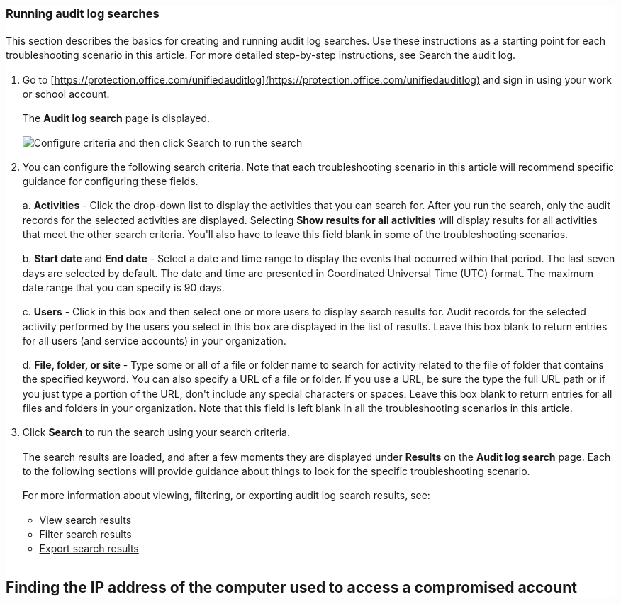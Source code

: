 ### Running audit log searches

This section describes the basics for creating and running audit log searches. Use these instructions as a starting point for each troubleshooting scenario in this article. For more detailed step-by-step instructions, see [Search the audit log](search-the-audit-log-in-security-and-compliance.md#step-1-run-an-audit-log-search).

1. Go to [https://protection.office.com/unifiedauditlog](https://protection.office.com/unifiedauditlog) and sign in using your work or school account.
    
    The **Audit log search** page is displayed. 
    
    ![Configure criteria and then click Search to run the search](media/8639d09c-2843-44e4-8b4b-9f45974ff7f1.png)
  
4. You can configure the following search criteria. Note that each troubleshooting scenario in this article will recommend specific guidance for configuring these fields.
    
    a. **Activities** - Click the drop-down list to display the activities that you can search for. After you run the search, only the audit records for the selected activities are displayed. Selecting **Show results for all activities** will display results for all activities that meet the other search criteria. You'll also have to leave this field blank in some of the troubleshooting scenarios.
    
    b. **Start date** and **End date** - Select a date and time range to display the events that occurred within that period. The last seven days are selected by default. The date and time are presented in Coordinated Universal Time (UTC) format. The maximum date range that you can specify is 90 days.

    c. **Users** - Click in this box and then select one or more users to display search results for. Audit records for the selected activity performed by the users you select in this box are displayed in the list of results. Leave this box blank to return entries for all users (and service accounts) in your organization.
    
    d. **File, folder, or site** - Type some or all of a file or folder name to search for activity related to the file of folder that contains the specified keyword. You can also specify a URL of a file or folder. If you use a URL, be sure the type the full URL path or if you just type a portion of the URL, don't include any special characters or spaces. Leave this box blank to return entries for all files and folders in your organization. Note that this field is left blank in all the troubleshooting scenarios in this article.
    
5. Click **Search** to run the search using your search criteria. 
    
    The search results are loaded, and after a few moments they are displayed under **Results** on the **Audit log search** page. Each to the following sections will provide guidance about things to look for the specific troubleshooting scenario.

    For more information about viewing, filtering, or exporting audit log search results, see:

    - [View search results](search-the-audit-log-in-security-and-compliance.md#step-2-view-the-search-results)
    - [Filter search results](search-the-audit-log-in-security-and-compliance.md#step-3-filter-the-search-results)
    - [Export search results](search-the-audit-log-in-security-and-compliance.md#step-4-export-the-search-results-to-a-file)

## Finding the IP address of the computer used to access a compromised account
